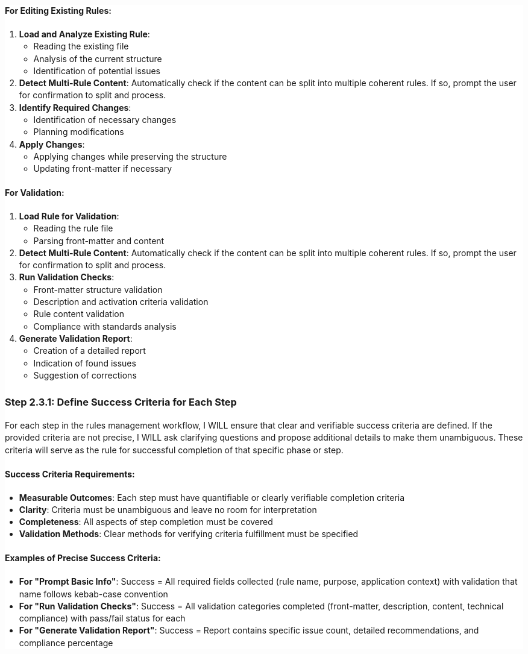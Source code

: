 #### For Editing Existing Rules:
1. **Load and Analyze Existing Rule**:
   - Reading the existing file
   - Analysis of the current structure
   - Identification of potential issues
2. **Detect Multi-Rule Content**: Automatically check if the content can be split into multiple coherent rules. If so, prompt the user for confirmation to split and process.
3. **Identify Required Changes**:
   - Identification of necessary changes
   - Planning modifications
4. **Apply Changes**:
   - Applying changes while preserving the structure
   - Updating front-matter if necessary

#### For Validation:
1. **Load Rule for Validation**:
   - Reading the rule file
   - Parsing front-matter and content
2. **Detect Multi-Rule Content**: Automatically check if the content can be split into multiple coherent rules. If so, prompt the user for confirmation to split and process.
3. **Run Validation Checks**:
   - Front-matter structure validation
   - Description and activation criteria validation
   - Rule content validation
   - Compliance with standards analysis
4. **Generate Validation Report**:
   - Creation of a detailed report
   - Indication of found issues
   - Suggestion of corrections

### Step 2.3.1: Define Success Criteria for Each Step

For each step in the rules management workflow, I WILL ensure that clear and verifiable success criteria are defined. If the provided criteria are not precise, I WILL ask clarifying questions and propose additional details to make them unambiguous. These criteria will serve as the rule for successful completion of that specific phase or step.

#### Success Criteria Requirements:
- **Measurable Outcomes**: Each step must have quantifiable or clearly verifiable completion criteria
- **Clarity**: Criteria must be unambiguous and leave no room for interpretation
- **Completeness**: All aspects of step completion must be covered
- **Validation Methods**: Clear methods for verifying criteria fulfillment must be specified

#### Examples of Precise Success Criteria:
- **For "Prompt Basic Info"**: Success = All required fields collected (rule name, purpose, application context) with validation that name follows kebab-case convention
- **For "Run Validation Checks"**: Success = All validation categories completed (front-matter, description, content, technical compliance) with pass/fail status for each
- **For "Generate Validation Report"**: Success = Report contains specific issue count, detailed recommendations, and compliance percentage
